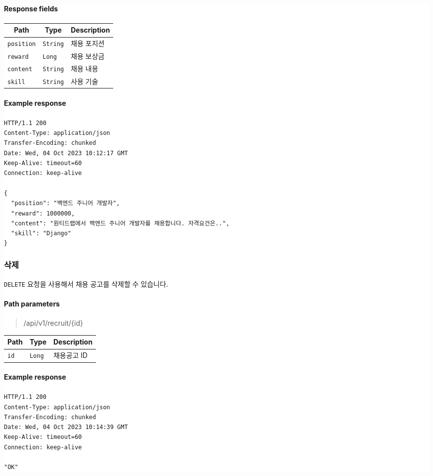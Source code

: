 #### Response fields

| Path       | Type     | Description |
|------------|----------|-------------|
| `position` | `String` | 채용 포지션      |
| `reward`   | `Long`   | 채용 보상금      |
| `content`  | `String` | 채용 내용       |
| `skill`    | `String` | 사용 기술       |

#### Example response

``` http request
HTTP/1.1 200 
Content-Type: application/json
Transfer-Encoding: chunked
Date: Wed, 04 Oct 2023 10:12:17 GMT
Keep-Alive: timeout=60
Connection: keep-alive

{
  "position": "백엔드 주니어 개발자",
  "reward": 1000000,
  "content": "원티드랩에서 백엔드 주니어 개발자를 채용합니다. 자격요건은..",
  "skill": "Django"
}
```

### 삭제

`DELETE` 요청을 사용해서 채용 공고를 삭제할 수 있습니다.

#### Path parameters

> /api/v1/recruit/{id}

| Path | Type   | Description |
|------|--------|-------------|
| `id` | `Long` | 채용공고 ID     |

#### Example response

``` http request
HTTP/1.1 200 
Content-Type: application/json
Transfer-Encoding: chunked
Date: Wed, 04 Oct 2023 10:14:39 GMT
Keep-Alive: timeout=60
Connection: keep-alive

"OK"
```

